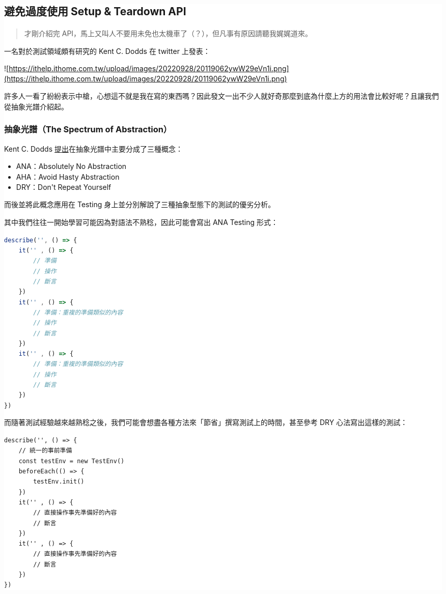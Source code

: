 ## 避免過度使用 Setup & Teardown API

> 才剛介紹完 API，馬上又叫人不要用未免也太機車了（？），但凡事有原因請聽我娓娓道來。

一名對於測試領域頗有研究的 Kent C. Dodds 在 twitter 上發表：

![https://ithelp.ithome.com.tw/upload/images/20220928/20119062ywW29eVn1i.png](https://ithelp.ithome.com.tw/upload/images/20220928/20119062ywW29eVn1i.png)

許多人一看了紛紛表示中槍，心想這不就是我在寫的東西嗎？因此發文一出不少人就好奇那麼到底為什麼上方的用法會比較好呢？且讓我們從抽象光譜介紹起。

### 抽象光譜（The Spectrum of Abstraction）

Kent C. Dodds [提出](https://kentcdodds.com/blog/aha-testing)在抽象光譜中主要分成了三種概念：
- ANA：Absolutely No Abstraction
- AHA：Avoid Hasty Abstraction
- DRY：Don't Repeat Yourself

而後並將此概念應用在 Testing 身上並分別解說了三種抽象型態下的測試的優劣分析。

其中我們往往一開始學習可能因為對語法不熟稔，因此可能會寫出 ANA Testing 形式：

```js
describe('', () => {
    it('' , () => {
        // 準備
        // 操作
        // 斷言
    })
    it('' , () => {
        // 準備：重複的準備類似的內容
        // 操作
        // 斷言
    })
    it('' , () => {
        // 準備：重複的準備類似的內容
        // 操作
        // 斷言
    })
})
```

而隨著測試經驗越來越熟稔之後，我們可能會想盡各種方法來「節省」撰寫測試上的時間，甚至參考 DRY 心法寫出這樣的測試：

```
describe('', () => {
    // 統一的事前準備
    const testEnv = new TestEnv()
    beforeEach(() => {
        testEnv.init()
    })
    it('' , () => {
        // 直接操作事先準備好的內容
        // 斷言
    })
    it('' , () => {
        // 直接操作事先準備好的內容
        // 斷言
    })
})
```
